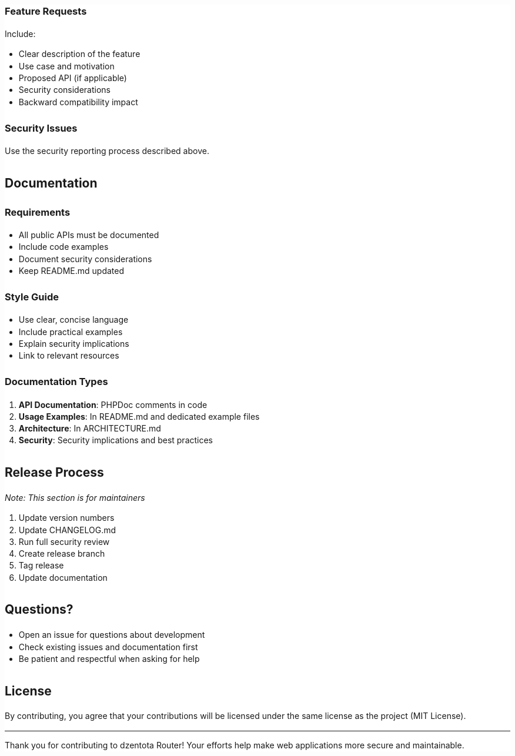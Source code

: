 ### Feature Requests

Include:
- Clear description of the feature
- Use case and motivation
- Proposed API (if applicable)
- Security considerations
- Backward compatibility impact

### Security Issues

Use the security reporting process described above.

## Documentation

### Requirements
- All public APIs must be documented
- Include code examples
- Document security considerations
- Keep README.md updated

### Style Guide
- Use clear, concise language
- Include practical examples
- Explain security implications
- Link to relevant resources

### Documentation Types

1. **API Documentation**: PHPDoc comments in code
2. **Usage Examples**: In README.md and dedicated example files
3. **Architecture**: In ARCHITECTURE.md
4. **Security**: Security implications and best practices

## Release Process

*Note: This section is for maintainers*

1. Update version numbers
2. Update CHANGELOG.md
3. Run full security review
4. Create release branch
5. Tag release
6. Update documentation

## Questions?

- Open an issue for questions about development
- Check existing issues and documentation first
- Be patient and respectful when asking for help

## License

By contributing, you agree that your contributions will be licensed under the same license as the project (MIT License).

---

Thank you for contributing to dzentota Router! Your efforts help make web applications more secure and maintainable. 